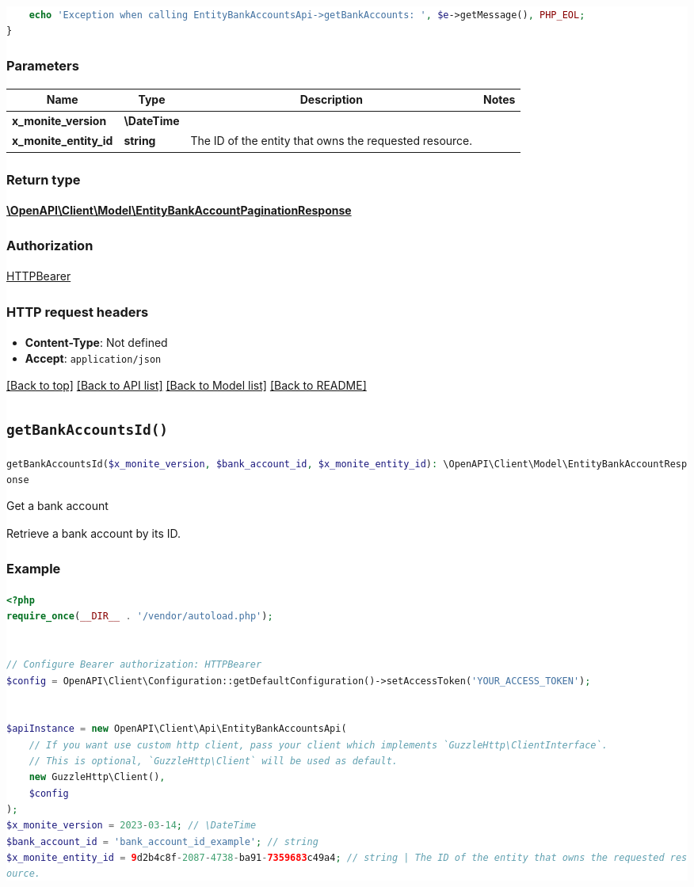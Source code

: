```php
    echo 'Exception when calling EntityBankAccountsApi->getBankAccounts: ', $e->getMessage(), PHP_EOL;
}
```

### Parameters

| Name | Type | Description  | Notes |
| ------------- | ------------- | ------------- | ------------- |
| **x_monite_version** | **\DateTime**|  | |
| **x_monite_entity_id** | **string**| The ID of the entity that owns the requested resource. | |

### Return type

[**\OpenAPI\Client\Model\EntityBankAccountPaginationResponse**](../Model/EntityBankAccountPaginationResponse.md)

### Authorization

[HTTPBearer](../../README.md#HTTPBearer)

### HTTP request headers

- **Content-Type**: Not defined
- **Accept**: `application/json`

[[Back to top]](#) [[Back to API list]](../../README.md#endpoints)
[[Back to Model list]](../../README.md#models)
[[Back to README]](../../README.md)

## `getBankAccountsId()`

```php
getBankAccountsId($x_monite_version, $bank_account_id, $x_monite_entity_id): \OpenAPI\Client\Model\EntityBankAccountResponse
```

Get a bank account

Retrieve a bank account by its ID.

### Example

```php
<?php
require_once(__DIR__ . '/vendor/autoload.php');


// Configure Bearer authorization: HTTPBearer
$config = OpenAPI\Client\Configuration::getDefaultConfiguration()->setAccessToken('YOUR_ACCESS_TOKEN');


$apiInstance = new OpenAPI\Client\Api\EntityBankAccountsApi(
    // If you want use custom http client, pass your client which implements `GuzzleHttp\ClientInterface`.
    // This is optional, `GuzzleHttp\Client` will be used as default.
    new GuzzleHttp\Client(),
    $config
);
$x_monite_version = 2023-03-14; // \DateTime
$bank_account_id = 'bank_account_id_example'; // string
$x_monite_entity_id = 9d2b4c8f-2087-4738-ba91-7359683c49a4; // string | The ID of the entity that owns the requested resource.
```
